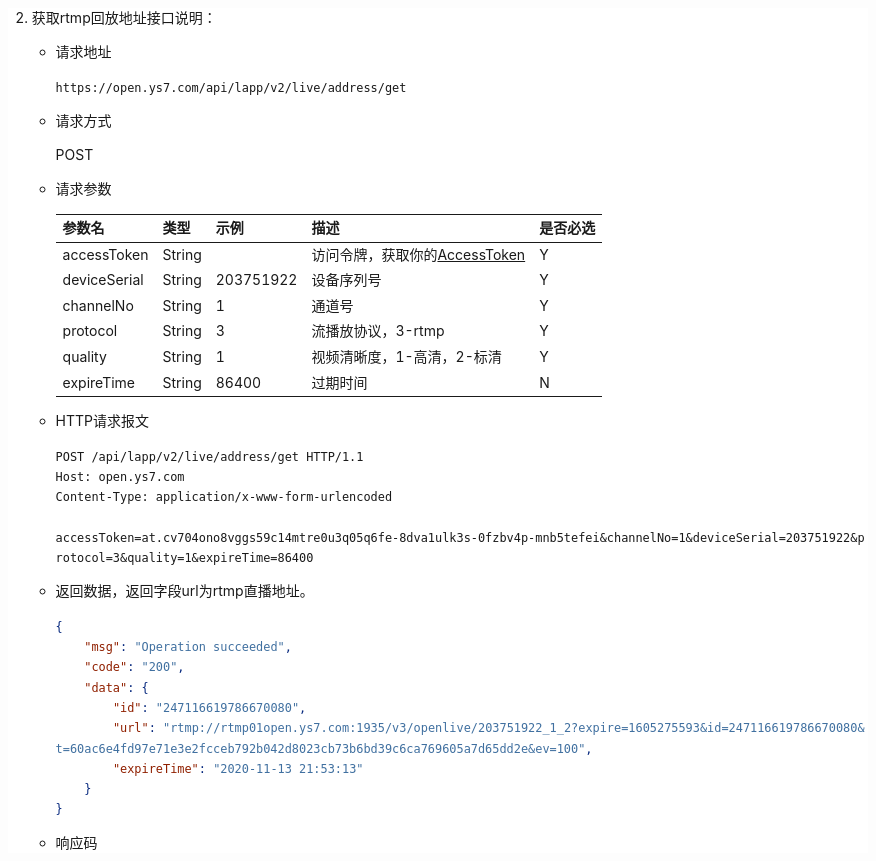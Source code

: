 2. 获取rtmp回放地址接口说明：

   - 请求地址

     ```
     https://open.ys7.com/api/lapp/v2/live/address/get
     ```

     [^注]: 需配置request域名白名单: https://open.ys7.com

   - 请求方式

     POST

   - 请求参数

     | 参数名       | 类型   | 示例      | 描述                                                         | 是否必选 |
     | ------------ | ------ | --------- | ------------------------------------------------------------ | -------- |
     | accessToken  | String |           | 访问令牌，获取你的[AccessToken](https://open.ys7.com/doc/zh/book/index/user.html) | Y        |
     | deviceSerial | String | 203751922 | 设备序列号                                                   | Y        |
     | channelNo    | String | 1         | 通道号                                                       | Y        |
     | protocol     | String | 3         | 流播放协议，3-rtmp                                           | Y        |
     | quality      | String | 1         | 视频清晰度，1-高清，2-标清                                   | Y        |
     | expireTime   | String | 86400     | 过期时间                                                     | N        |

   - HTTP请求报文

     ```http
     POST /api/lapp/v2/live/address/get HTTP/1.1
     Host: open.ys7.com
     Content-Type: application/x-www-form-urlencoded
     
     accessToken=at.cv704ono8vggs59c14mtre0u3q05q6fe-8dva1ulk3s-0fzbv4p-mnb5tefei&channelNo=1&deviceSerial=203751922&protocol=3&quality=1&expireTime=86400
     ```

   - 返回数据，返回字段url为rtmp直播地址。

     ```json
     {
         "msg": "Operation succeeded",
         "code": "200",
         "data": {
             "id": "247116619786670080",
             "url": "rtmp://rtmp01open.ys7.com:1935/v3/openlive/203751922_1_2?expire=1605275593&id=247116619786670080&t=60ac6e4fd97e71e3e2fcceb792b042d8023cb73b6bd39c6ca769605a7d65dd2e&ev=100",
             "expireTime": "2020-11-13 21:53:13"
         }
     }
     ```

   - 响应码
